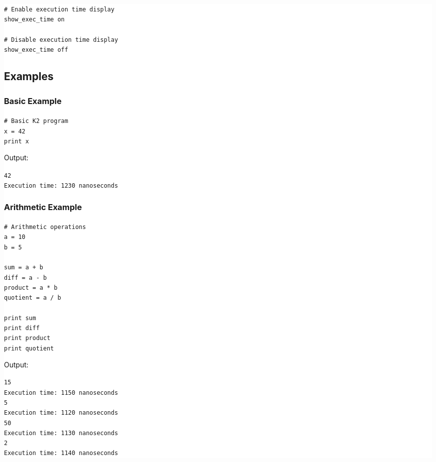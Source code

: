 ```
# Enable execution time display
show_exec_time on

# Disable execution time display
show_exec_time off
```

## Examples

### Basic Example

```
# Basic K2 program
x = 42
print x
```

Output:
```
42
Execution time: 1230 nanoseconds
```

### Arithmetic Example

```
# Arithmetic operations
a = 10
b = 5

sum = a + b
diff = a - b
product = a * b
quotient = a / b

print sum
print diff
print product
print quotient
```

Output:
```
15
Execution time: 1150 nanoseconds
5
Execution time: 1120 nanoseconds
50
Execution time: 1130 nanoseconds
2
Execution time: 1140 nanoseconds
```
